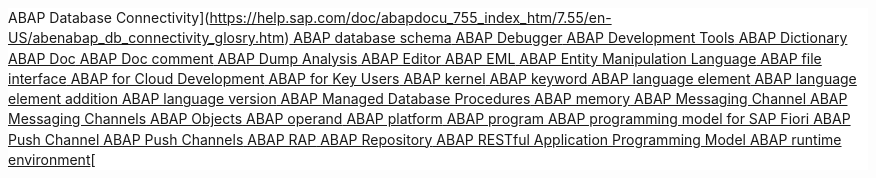 ABAP Database Connectivity](https://help.sap.com/doc/abapdocu_755_index_htm/7.55/en-US/abenabap_db_connectivity_glosry.htm)[
ABAP database schema](https://help.sap.com/doc/abapdocu_755_index_htm/7.55/en-US/abenabap_db_schema_glosry.htm)[
ABAP Debugger](https://help.sap.com/doc/abapdocu_755_index_htm/7.55/en-US/abenabap_debugger_glosry.htm)[
ABAP Development Tools](https://help.sap.com/doc/abapdocu_755_index_htm/7.55/en-US/abenadt_glosry.htm)[
ABAP Dictionary](https://help.sap.com/doc/abapdocu_755_index_htm/7.55/en-US/abenabap_dictionary_glosry.htm)[
ABAP Doc](https://help.sap.com/doc/abapdocu_755_index_htm/7.55/en-US/abenabap_doc_glosry.htm)[
ABAP Doc comment](https://help.sap.com/doc/abapdocu_755_index_htm/7.55/en-US/abenabap_doc_comment_glosry.htm)[
ABAP Dump Analysis](https://help.sap.com/doc/abapdocu_755_index_htm/7.55/en-US/abenabap_dump_analsyis_glosry.htm)[
ABAP Editor](https://help.sap.com/doc/abapdocu_755_index_htm/7.55/en-US/abenabap_editor_glosry.htm)[
ABAP EML](https://help.sap.com/doc/abapdocu_755_index_htm/7.55/en-US/abenabap_eml_glosry.htm)[
ABAP Entity Manipulation Language](https://help.sap.com/doc/abapdocu_755_index_htm/7.55/en-US/abenaeml_glosry.htm)[
ABAP file interface](https://help.sap.com/doc/abapdocu_755_index_htm/7.55/en-US/abenfile_interface_glosry.htm)[
ABAP for Cloud Development](https://help.sap.com/doc/abapdocu_755_index_htm/7.55/en-US/abenabap_for_sap_cloud_glosry.htm)[
ABAP for Key Users](https://help.sap.com/doc/abapdocu_755_index_htm/7.55/en-US/abenabap_for_key_users_glosry.htm)[
ABAP kernel](https://help.sap.com/doc/abapdocu_755_index_htm/7.55/en-US/abenkernel_glosry.htm)[
ABAP keyword](https://help.sap.com/doc/abapdocu_755_index_htm/7.55/en-US/abenabap_keyword_glosry.htm)[
ABAP language element](https://help.sap.com/doc/abapdocu_755_index_htm/7.55/en-US/abenabap_language_element_glosry.htm)[
ABAP language element addition](https://help.sap.com/doc/abapdocu_755_index_htm/7.55/en-US/abenabap_language_elmnt_add_glosry.htm)[
ABAP language version](https://help.sap.com/doc/abapdocu_755_index_htm/7.55/en-US/abenabap_version_glosry.htm)[
ABAP Managed Database Procedures](https://help.sap.com/doc/abapdocu_755_index_htm/7.55/en-US/abenabap_managed_db_proc_glosry.htm)[
ABAP memory](https://help.sap.com/doc/abapdocu_755_index_htm/7.55/en-US/abenabap_memory_glosry.htm)[
ABAP Messaging Channel](https://help.sap.com/doc/abapdocu_755_index_htm/7.55/en-US/abenabap_messaging_channel_glosry.htm)[
ABAP Messaging Channels](https://help.sap.com/doc/abapdocu_755_index_htm/7.55/en-US/abenabap_messaging_channels_glosry.htm)[
ABAP Objects](https://help.sap.com/doc/abapdocu_755_index_htm/7.55/en-US/abenabap_objects_glosry.htm)[
ABAP operand](https://help.sap.com/doc/abapdocu_755_index_htm/7.55/en-US/abenabap_operand_glosry.htm)[
ABAP platform](https://help.sap.com/doc/abapdocu_755_index_htm/7.55/en-US/abenabap_platform_glosry.htm)[
ABAP program](https://help.sap.com/doc/abapdocu_755_index_htm/7.55/en-US/abenabap_program_glosry.htm)[
ABAP programming model for SAP Fiori](https://help.sap.com/doc/abapdocu_755_index_htm/7.55/en-US/abenabap_pm_for_fiori_glosry.htm)[
ABAP Push Channel](https://help.sap.com/doc/abapdocu_755_index_htm/7.55/en-US/abenabap_push_channel_glosry.htm)[
ABAP Push Channels](https://help.sap.com/doc/abapdocu_755_index_htm/7.55/en-US/abenabap_push_channels_glosry.htm)[
ABAP RAP](https://help.sap.com/doc/abapdocu_755_index_htm/7.55/en-US/abenabap_rap_glosry.htm)[
ABAP Repository](https://help.sap.com/doc/abapdocu_755_index_htm/7.55/en-US/abenabap_repository_glosry.htm)[
ABAP RESTful Application Programming Model](https://help.sap.com/doc/abapdocu_755_index_htm/7.55/en-US/abenarap_glosry.htm)[
ABAP runtime environment](https://help.sap.com/doc/abapdocu_755_index_htm/7.55/en-US/abenabap_runtime_envir_glosry.htm)[